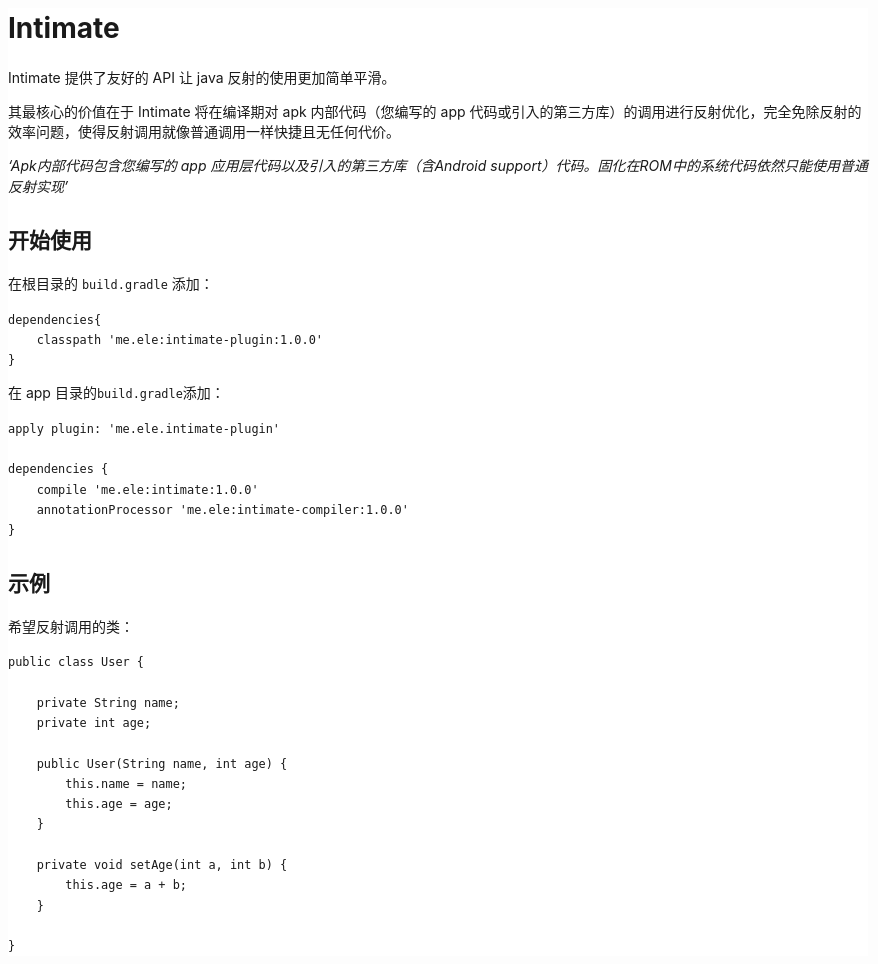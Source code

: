 # Intimate

Intimate 提供了友好的 API 让 java 反射的使用更加简单平滑。

其最核心的价值在于 Intimate 将在编译期对 apk 内部代码（您编写的 app 代码或引入的第三方库）的调用进行反射优化，完全免除反射的效率问题，使得反射调用就像普通调用一样快捷且无任何代价。

*‘Apk内部代码包含您编写的 app 应用层代码以及引入的第三方库（含Android support）代码。固化在ROM中的系统代码依然只能使用普通反射实现’*

## 开始使用


在根目录的 `build.gradle` 添加：

```
dependencies{
    classpath 'me.ele:intimate-plugin:1.0.0'
}
```

在 app 目录的`build.gradle`添加：

```
apply plugin: 'me.ele.intimate-plugin'

dependencies {
    compile 'me.ele:intimate:1.0.0'
    annotationProcessor 'me.ele:intimate-compiler:1.0.0'
}
```

## 示例



希望反射调用的类：

```
public class User {

    private String name;
    private int age;

    public User(String name, int age) {
        this.name = name;
        this.age = age;
    }

    private void setAge(int a, int b) {
        this.age = a + b;
    }

}
```
